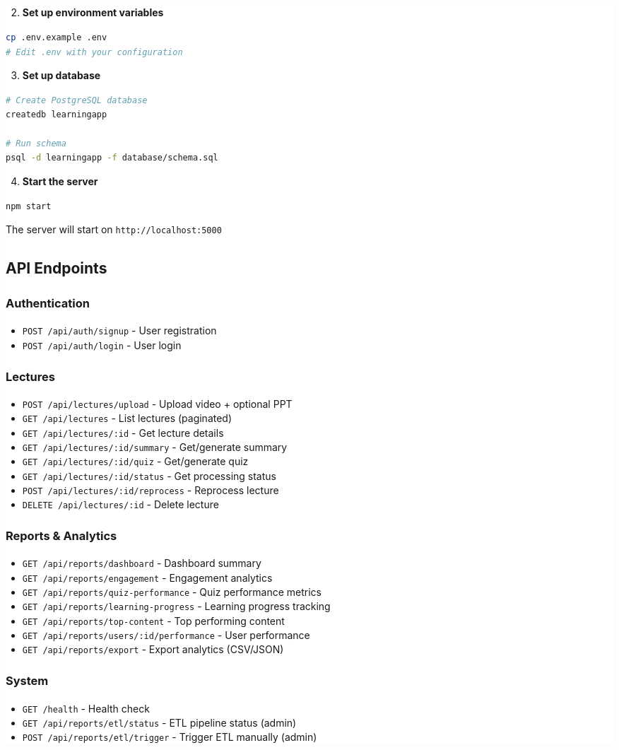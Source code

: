 2. **Set up environment variables**
```bash
cp .env.example .env
# Edit .env with your configuration
```

3. **Set up database**
```bash
# Create PostgreSQL database
createdb learningapp

# Run schema
psql -d learningapp -f database/schema.sql
```

4. **Start the server**
```bash
npm start
```

The server will start on `http://localhost:5000`

## API Endpoints

### Authentication
- `POST /api/auth/signup` - User registration
- `POST /api/auth/login` - User login

### Lectures
- `POST /api/lectures/upload` - Upload video + optional PPT
- `GET /api/lectures` - List lectures (paginated)
- `GET /api/lectures/:id` - Get lecture details
- `GET /api/lectures/:id/summary` - Get/generate summary
- `GET /api/lectures/:id/quiz` - Get/generate quiz
- `GET /api/lectures/:id/status` - Get processing status
- `POST /api/lectures/:id/reprocess` - Reprocess lecture
- `DELETE /api/lectures/:id` - Delete lecture

### Reports & Analytics
- `GET /api/reports/dashboard` - Dashboard summary
- `GET /api/reports/engagement` - Engagement analytics
- `GET /api/reports/quiz-performance` - Quiz performance metrics
- `GET /api/reports/learning-progress` - Learning progress tracking
- `GET /api/reports/top-content` - Top performing content
- `GET /api/reports/users/:id/performance` - User performance
- `GET /api/reports/export` - Export analytics (CSV/JSON)

### System
- `GET /health` - Health check
- `GET /api/reports/etl/status` - ETL pipeline status (admin)
- `POST /api/reports/etl/trigger` - Trigger ETL manually (admin)
